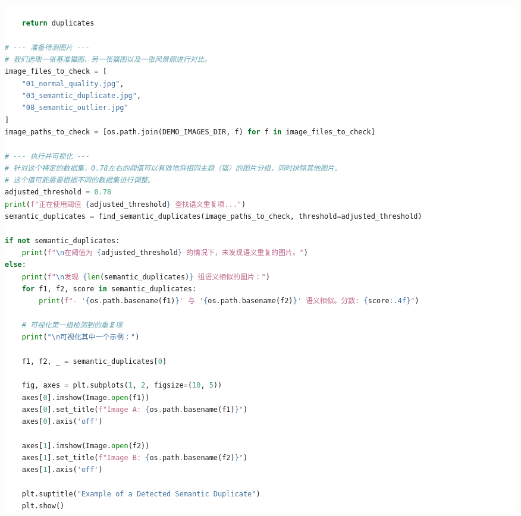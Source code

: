 ```python
                
    return duplicates

# --- 准备待测图片 ---
# 我们选取一张基准猫图、另一张猫图以及一张风景照进行对比。
image_files_to_check = [
    "01_normal_quality.jpg",
    "03_semantic_duplicate.jpg",
    "08_semantic_outlier.jpg"
]
image_paths_to_check = [os.path.join(DEMO_IMAGES_DIR, f) for f in image_files_to_check]

# --- 执行并可视化 ---
# 针对这个特定的数据集，0.78左右的阈值可以有效地将相同主题（猫）的图片分组，同时排除其他图片。
# 这个值可能需要根据不同的数据集进行调整。
adjusted_threshold = 0.78 
print(f"正在使用阈值 {adjusted_threshold} 查找语义重复项...")
semantic_duplicates = find_semantic_duplicates(image_paths_to_check, threshold=adjusted_threshold)

if not semantic_duplicates:
    print(f"\n在阈值为 {adjusted_threshold} 的情况下，未发现语义重复的图片。")
else:
    print(f"\n发现 {len(semantic_duplicates)} 组语义相似的图片：")
    for f1, f2, score in semantic_duplicates:
        print(f"- '{os.path.basename(f1)}' 与 '{os.path.basename(f2)}' 语义相似。分数: {score:.4f}")

    # 可视化第一组检测到的重复项
    print("\n可视化其中一个示例：")
    
    f1, f2, _ = semantic_duplicates[0]
    
    fig, axes = plt.subplots(1, 2, figsize=(10, 5))
    axes[0].imshow(Image.open(f1))
    axes[0].set_title(f"Image A: {os.path.basename(f1)}")
    axes[0].axis('off')

    axes[1].imshow(Image.open(f2))
    axes[1].set_title(f"Image B: {os.path.basename(f2)}")
    axes[1].axis('off')
    
    plt.suptitle("Example of a Detected Semantic Duplicate")
    plt.show()
```
